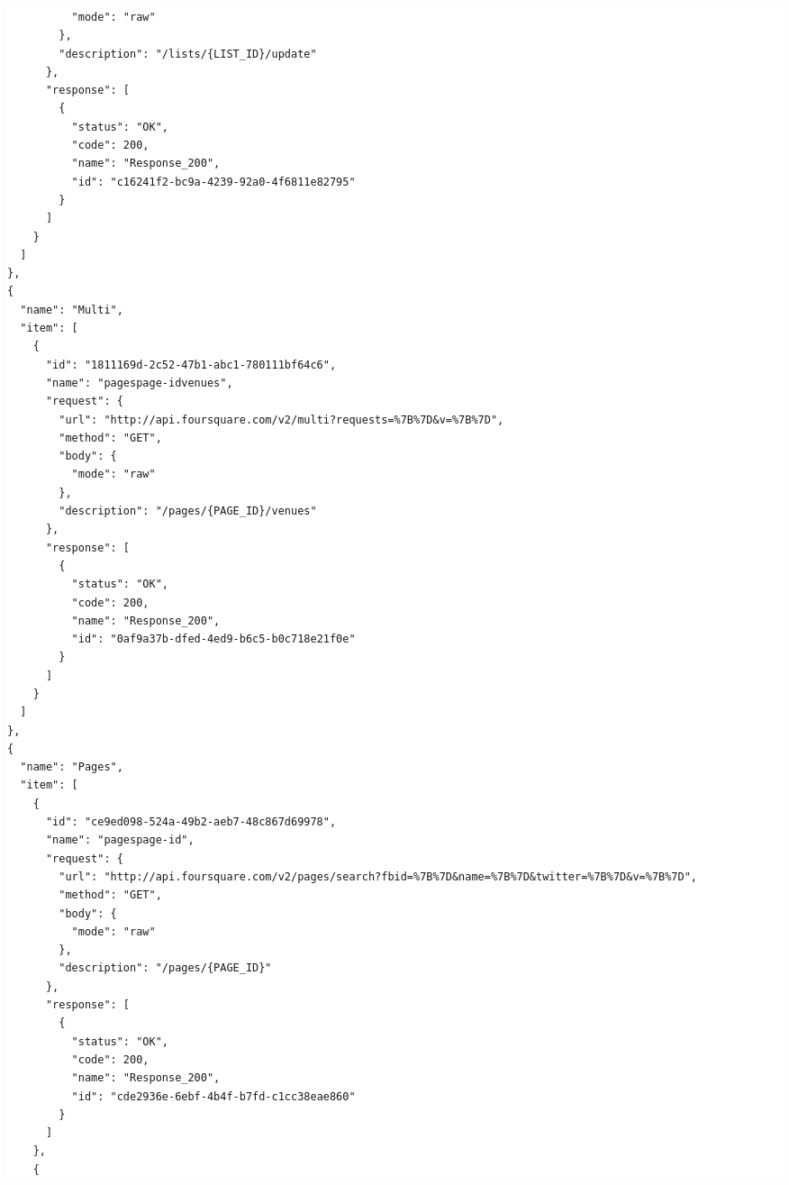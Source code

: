               "mode": "raw"
            },
            "description": "/lists/{LIST_ID}/update"
          },
          "response": [
            {
              "status": "OK",
              "code": 200,
              "name": "Response_200",
              "id": "c16241f2-bc9a-4239-92a0-4f6811e82795"
            }
          ]
        }
      ]
    },
    {
      "name": "Multi",
      "item": [
        {
          "id": "1811169d-2c52-47b1-abc1-780111bf64c6",
          "name": "pagespage-idvenues",
          "request": {
            "url": "http://api.foursquare.com/v2/multi?requests=%7B%7D&v=%7B%7D",
            "method": "GET",
            "body": {
              "mode": "raw"
            },
            "description": "/pages/{PAGE_ID}/venues"
          },
          "response": [
            {
              "status": "OK",
              "code": 200,
              "name": "Response_200",
              "id": "0af9a37b-dfed-4ed9-b6c5-b0c718e21f0e"
            }
          ]
        }
      ]
    },
    {
      "name": "Pages",
      "item": [
        {
          "id": "ce9ed098-524a-49b2-aeb7-48c867d69978",
          "name": "pagespage-id",
          "request": {
            "url": "http://api.foursquare.com/v2/pages/search?fbid=%7B%7D&name=%7B%7D&twitter=%7B%7D&v=%7B%7D",
            "method": "GET",
            "body": {
              "mode": "raw"
            },
            "description": "/pages/{PAGE_ID}"
          },
          "response": [
            {
              "status": "OK",
              "code": 200,
              "name": "Response_200",
              "id": "cde2936e-6ebf-4b4f-b7fd-c1cc38eae860"
            }
          ]
        },
        {